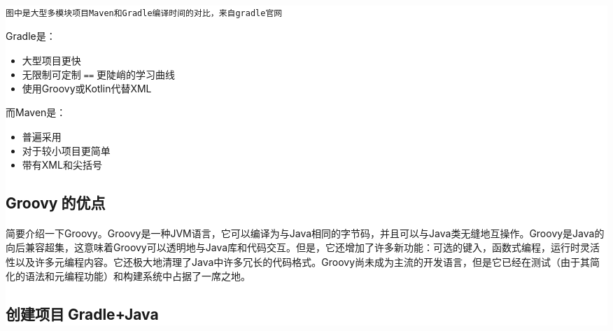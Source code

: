 `图中是大型多模块项目Maven和Gradle编译时间的对比，来自gradle官网`

Gradle是：

- 大型项目更快
- 无限制可定制 `==` 更陡峭的学习曲线
- 使用Groovy或Kotlin代替XML

而Maven是：

- 普遍采用
- 对于较小项目更简单
- 带有XML和尖括号

## Groovy 的优点

简要介绍一下Groovy。Groovy是一种JVM语言，它可以编译为与Java相同的字节码，并且可以与Java类无缝地互操作。Groovy是Java的向后兼容超集，这意味着Groovy可以透明地与Java库和代码交互。但是，它还增加了许多新功能：可选的键入，函数式编程，运行时灵活性以及许多元编程内容。它还极大地清理了Java中许多冗长的代码格式。Groovy尚未成为主流的开发语言，但是它已经在测试（由于其简化的语法和元编程功能）和构建系统中占据了一席之地。

## 创建项目 Gradle+Java
